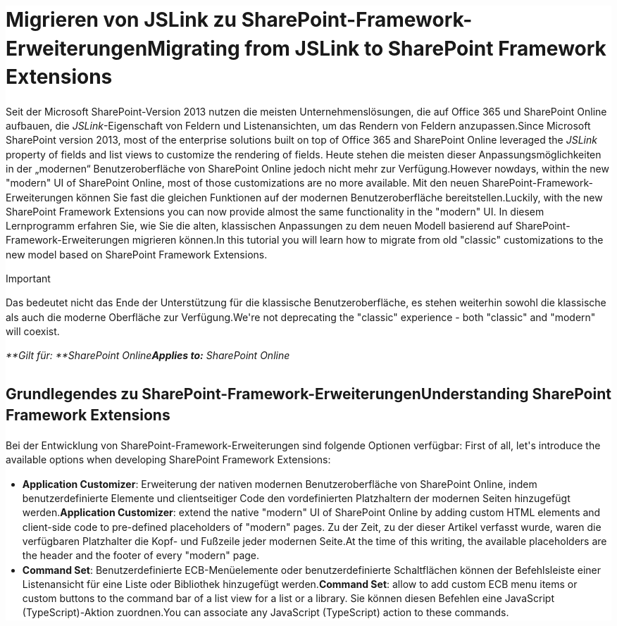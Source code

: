 # <a name="migrating-from-jslink-to-sharepoint-framework-extensions"></a><span data-ttu-id="e1b9a-101">Migrieren von JSLink zu SharePoint-Framework-Erweiterungen</span><span class="sxs-lookup"><span data-stu-id="e1b9a-101">Migrating from JSLink to SharePoint Framework Extensions</span></span>

<span data-ttu-id="e1b9a-102">Seit der Microsoft SharePoint-Version 2013 nutzen die meisten Unternehmenslösungen, die auf Office 365 und SharePoint Online aufbauen, die _JSLink_-Eigenschaft von Feldern und Listenansichten, um das Rendern von Feldern anzupassen.</span><span class="sxs-lookup"><span data-stu-id="e1b9a-102">Since Microsoft SharePoint version 2013, most of the enterprise solutions built on top of Office 365 and SharePoint Online leveraged the _JSLink_ property of fields and list views to customize the rendering of fields.</span></span> <span data-ttu-id="e1b9a-103">Heute stehen die meisten dieser Anpassungsmöglichkeiten in der „modernen“ Benutzeroberfläche von SharePoint Online jedoch nicht mehr zur Verfügung.</span><span class="sxs-lookup"><span data-stu-id="e1b9a-103">However nowdays, within the new "modern" UI of SharePoint Online, most of those customizations are no more available.</span></span> <span data-ttu-id="e1b9a-104">Mit den neuen SharePoint-Framework-Erweiterungen können Sie fast die gleichen Funktionen auf der modernen Benutzeroberfläche bereitstellen.</span><span class="sxs-lookup"><span data-stu-id="e1b9a-104">Luckily, with the new SharePoint Framework Extensions you can now provide almost the same functionality in the "modern" UI.</span></span> <span data-ttu-id="e1b9a-105">In diesem Lernprogramm erfahren Sie, wie Sie die alten, klassischen Anpassungen zu dem neuen Modell basierend auf SharePoint-Framework-Erweiterungen migrieren können.</span><span class="sxs-lookup"><span data-stu-id="e1b9a-105">In this tutorial you will learn how to migrate from old "classic" customizations to the new model based on SharePoint Framework Extensions.</span></span>

> [!IMPORTANT]
> <span data-ttu-id="e1b9a-106">Das bedeutet nicht das Ende der Unterstützung für die klassische Benutzeroberfläche, es stehen weiterhin sowohl die klassische als auch die moderne Oberfläche zur Verfügung.</span><span class="sxs-lookup"><span data-stu-id="e1b9a-106">We're not deprecating the "classic" experience - both "classic" and "modern" will coexist.</span></span>

<span data-ttu-id="e1b9a-107">_**Gilt für: **SharePoint Online_</span><span class="sxs-lookup"><span data-stu-id="e1b9a-107">_**Applies to:** SharePoint Online_</span></span>

## <a name="understanding-sharepoint-framework-extensions"></a><span data-ttu-id="e1b9a-108">Grundlegendes zu SharePoint-Framework-Erweiterungen</span><span class="sxs-lookup"><span data-stu-id="e1b9a-108">Understanding SharePoint Framework Extensions</span></span>
<span data-ttu-id="e1b9a-109"><a name="spfxExtensions"> </a> Bei der Entwicklung von SharePoint-Framework-Erweiterungen sind folgende Optionen verfügbar:</span><span class="sxs-lookup"><span data-stu-id="e1b9a-109"><a name="spfxExtensions"> </a> First of all, let's introduce the available options when developing SharePoint Framework Extensions:</span></span>

* <span data-ttu-id="e1b9a-110">**Application Customizer**: Erweiterung der nativen modernen Benutzeroberfläche von SharePoint Online, indem benutzerdefinierte Elemente und clientseitiger Code den vordefinierten Platzhaltern der modernen Seiten hinzugefügt werden.</span><span class="sxs-lookup"><span data-stu-id="e1b9a-110">**Application Customizer**: extend the native "modern" UI of SharePoint Online by adding custom HTML elements and client-side code to pre-defined placeholders of "modern" pages.</span></span> <span data-ttu-id="e1b9a-111">Zu der Zeit, zu der dieser Artikel verfasst wurde, waren die verfügbaren Platzhalter die Kopf- und Fußzeile jeder modernen Seite.</span><span class="sxs-lookup"><span data-stu-id="e1b9a-111">At the time of this writing, the available placeholders are the header and the footer of every "modern" page.</span></span>
* <span data-ttu-id="e1b9a-112">**Command Set**: Benutzerdefinierte ECB-Menüelemente oder benutzerdefinierte Schaltflächen können der Befehlsleiste einer Listenansicht für eine Liste oder Bibliothek hinzugefügt werden.</span><span class="sxs-lookup"><span data-stu-id="e1b9a-112">**Command Set**: allow to add custom ECB menu items or custom buttons to the command bar of a list view for a list or a library.</span></span> <span data-ttu-id="e1b9a-113">Sie können diesen Befehlen eine JavaScript (TypeScript)-Aktion zuordnen.</span><span class="sxs-lookup"><span data-stu-id="e1b9a-113">You can associate any JavaScript (TypeScript) action to these commands.</span></span>